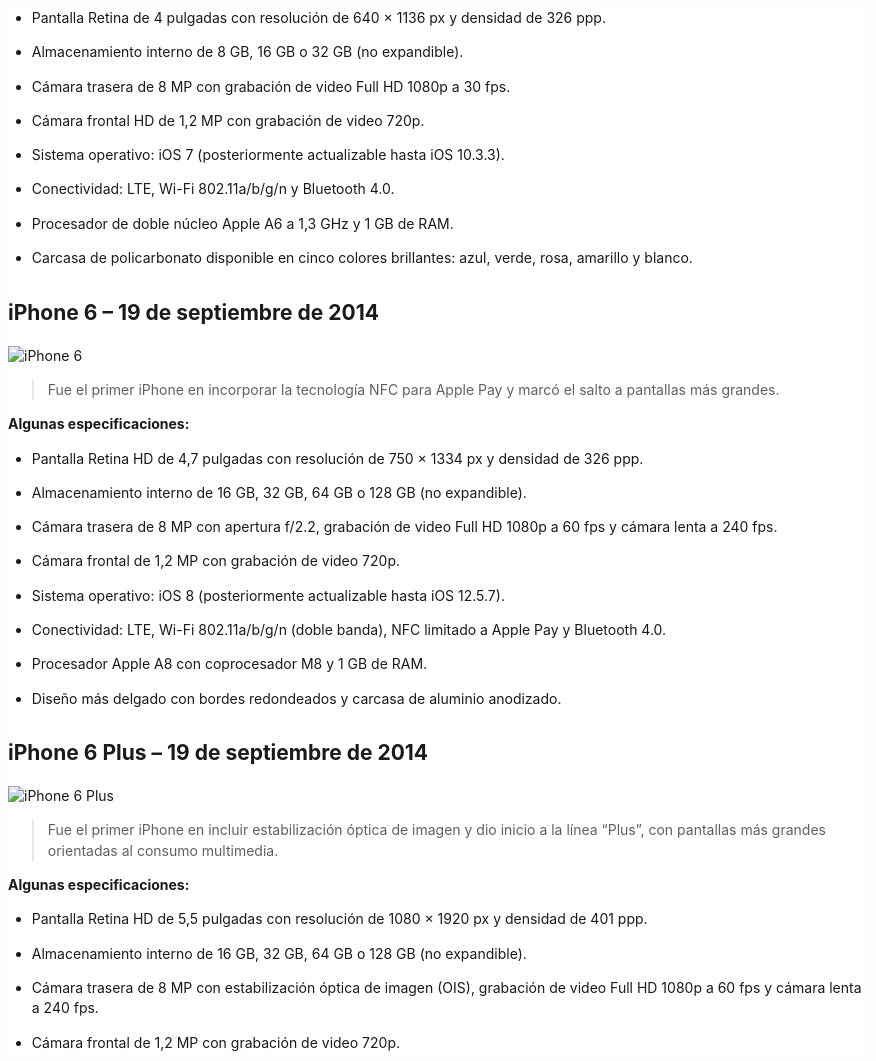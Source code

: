 - Pantalla Retina de 4 pulgadas con resolución de 640 × 1136 px y densidad de 326 ppp.  

- Almacenamiento interno de 8 GB, 16 GB o 32 GB (no expandible).  

- Cámara trasera de 8 MP con grabación de video Full HD 1080p a 30 fps.  

- Cámara frontal HD de 1,2 MP con grabación de video 720p.  

- Sistema operativo: iOS 7 (posteriormente actualizable hasta iOS 10.3.3).  

- Conectividad: LTE, Wi-Fi 802.11a/b/g/n y Bluetooth 4.0.  

- Procesador de doble núcleo Apple A6 a 1,3 GHz y 1 GB de RAM.  

- Carcasa de policarbonato disponible en cinco colores brillantes: azul, verde, rosa, amarillo y blanco.  

## iPhone 6 – 19 de septiembre de 2014  

![iPhone 6](https://tudecides.com.mx/images/Articulos_imagenes/2018/iphone6.jpg)

> Fue el primer iPhone en incorporar la tecnología NFC para Apple Pay y marcó el salto a pantallas más grandes.  

**Algunas especificaciones:**

- Pantalla Retina HD de 4,7 pulgadas con resolución de 750 × 1334 px y densidad de 326 ppp.  

- Almacenamiento interno de 16 GB, 32 GB, 64 GB o 128 GB (no expandible).  

- Cámara trasera de 8 MP con apertura f/2.2, grabación de video Full HD 1080p a 60 fps y cámara lenta a 240 fps.  

- Cámara frontal de 1,2 MP con grabación de video 720p.  

- Sistema operativo: iOS 8 (posteriormente actualizable hasta iOS 12.5.7).  

- Conectividad: LTE, Wi-Fi 802.11a/b/g/n (doble banda), NFC limitado a Apple Pay y Bluetooth 4.0.  

- Procesador Apple A8 con coprocesador M8 y 1 GB de RAM.  

- Diseño más delgado con bordes redondeados y carcasa de aluminio anodizado.  

## iPhone 6 Plus – 19 de septiembre de 2014  

![iPhone 6 Plus](https://img.unocero.com/2014/09/iphone6plus00.jpg)

> Fue el primer iPhone en incluir estabilización óptica de imagen y dio inicio a la línea “Plus”, con pantallas más grandes orientadas al consumo multimedia.

**Algunas especificaciones:**

- Pantalla Retina HD de 5,5 pulgadas con resolución de 1080 × 1920 px y densidad de 401 ppp.  

- Almacenamiento interno de 16 GB, 32 GB, 64 GB o 128 GB (no expandible).  

- Cámara trasera de 8 MP con estabilización óptica de imagen (OIS), grabación de video Full HD 1080p a 60 fps y cámara lenta a 240 fps.  

- Cámara frontal de 1,2 MP con grabación de video 720p.  
